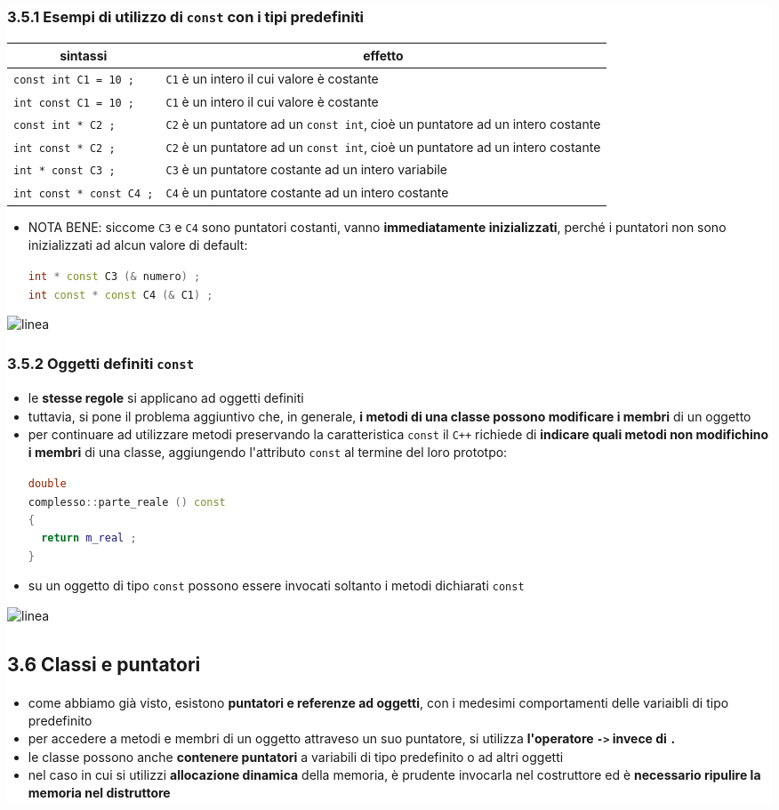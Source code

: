 ### 3.5.1 Esempi di utilizzo di ```const``` con i tipi predefiniti

  | sintassi  | effetto |
  | --- | --- |
  | ```const int C1 = 10 ;```    | ```C1``` è un intero il cui valore è costante |
  | ```int const C1 = 10 ;```    | ```C1``` è un intero il cui valore è costante |
  | ```const int * C2 ;```       | ```C2``` è un puntatore ad un ```const int```, cioè un puntatore ad un intero costante |
  | ```int const * C2 ;```       | ```C2``` è un puntatore ad un ```const int```, cioè un puntatore ad un intero costante |
  | ```int * const C3 ;```       | ```C3``` è un puntatore costante ad un intero variabile |
  | ```int const * const C4 ;``` | ```C4``` è un puntatore costante ad un intero costante |

  * NOTA BENE: siccome ```C3``` e ```C4``` sono puntatori costanti,
    vanno **immediatamente inizializzati**,
    perché i puntatori non sono inizializzati ad alcun valore di default:
    ```cpp
    int * const C3 (& numero) ;
    int const * const C4 (& C1) ;
    ```

![linea](../immagini/linea.png)

### 3.5.2 Oggetti definiti ```const```

  * le **stesse regole** si applicano ad oggetti definiti
  * tuttavia, si pone il problema aggiuntivo che, in generale,
    **i metodi di una classe possono modificare i membri** di un oggetto
  * per continuare ad utilizzare metodi preservando la caratteristica ```const```
    il ```C++``` richiede di **indicare quali metodi non modifichino i membri** 
    di una classe, aggiungendo l'attributo ```const``` al termine del loro prototpo:
    ```cpp
    double 
    complesso::parte_reale () const
    {
      return m_real ;
    }
    ```
  * su un oggetto di tipo ```const``` possono essere invocati 
    soltanto i metodi dichiarati ```const```
    
![linea](../immagini/linea.png)

## 3.6 Classi e puntatori

  * come abbiamo già visto, 
    esistono **puntatori e referenze ad oggetti**,
    con i medesimi comportamenti delle variaibli di tipo predefinito
  * per accedere a metodi e membri di un oggetto 
    attraveso un suo puntatore,
    si utilizza **l'operatore ```->``` invece di ```.```**
  * le classe possono anche **contenere puntatori** a variabili di tipo predefinito
    o ad altri oggetti
  * nel caso in cui si utilizzi **allocazione dinamica** della memoria,
    è prudente invocarla nel costruttore
    ed è **necessario ripulire la memoria nel distruttore**  
